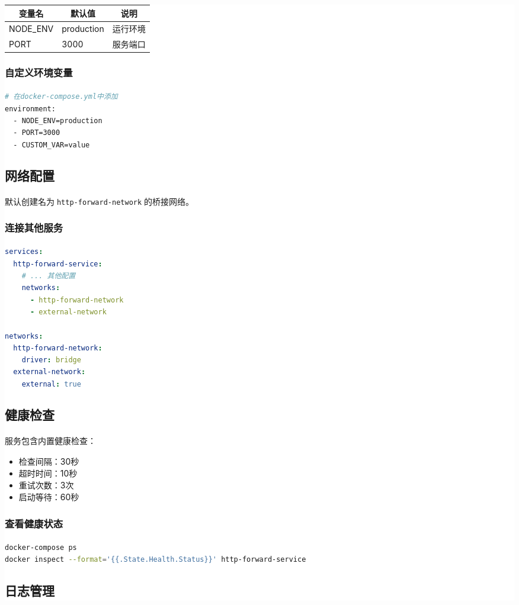 | 变量名 | 默认值 | 说明 |
|--------|--------|------|
| NODE_ENV | production | 运行环境 |
| PORT | 3000 | 服务端口 |

### 自定义环境变量
```bash
# 在docker-compose.yml中添加
environment:
  - NODE_ENV=production
  - PORT=3000
  - CUSTOM_VAR=value
```

## 网络配置

默认创建名为 `http-forward-network` 的桥接网络。

### 连接其他服务
```yaml
services:
  http-forward-service:
    # ... 其他配置
    networks:
      - http-forward-network
      - external-network

networks:
  http-forward-network:
    driver: bridge
  external-network:
    external: true
```

## 健康检查

服务包含内置健康检查：
- 检查间隔：30秒
- 超时时间：10秒
- 重试次数：3次
- 启动等待：60秒

### 查看健康状态
```bash
docker-compose ps
docker inspect --format='{{.State.Health.Status}}' http-forward-service
```

## 日志管理

